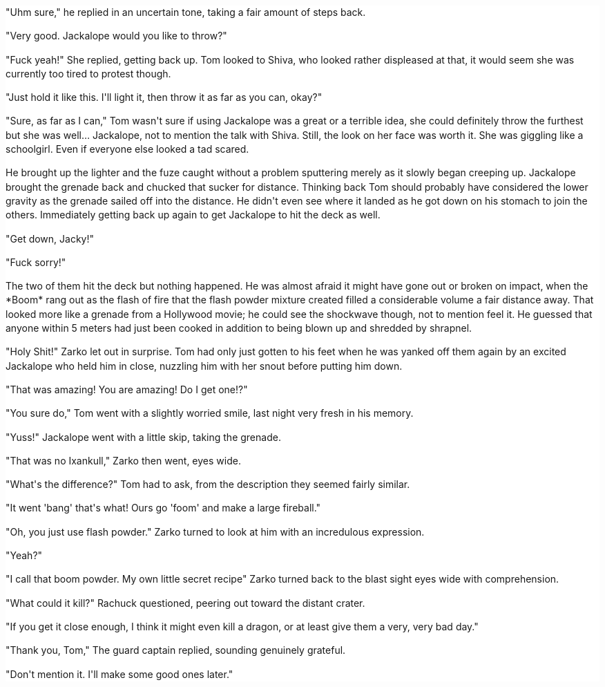 "Uhm sure," he replied in an uncertain tone, taking a fair amount of steps back.

"Very good. Jackalope would you like to throw?"

"Fuck yeah!" She replied, getting back up. Tom looked to Shiva, who looked rather displeased at that, it would seem she was currently too tired to protest though.

"Just hold it like this. I'll light it, then throw it as far as you can, okay?"

"Sure, as far as I can," Tom wasn't sure if using Jackalope was a great or a terrible idea, she could definitely throw the furthest but she was well… Jackalope, not to mention the talk with Shiva. Still, the look on her face was worth it. She was giggling like a schoolgirl. Even if everyone else looked a tad scared.

He brought up the lighter and the fuze caught without a problem sputtering merely as it slowly began creeping up. Jackalope brought the grenade back and chucked that sucker for distance. Thinking back Tom should probably have considered the lower gravity as the grenade sailed off into the distance. He didn't even see where it landed as he got down on his stomach to join the others. Immediately getting back up again to get Jackalope to hit the deck as well.

"Get down, Jacky!"

"Fuck sorry!"

The two of them hit the deck but nothing happened. He was almost afraid it might have gone out or broken on impact, when the \*Boom\* rang out as the flash of fire that the flash powder mixture created filled a considerable volume a fair distance away. That looked more like a grenade from a Hollywood movie; he could see the shockwave though, not to mention feel it. He guessed that anyone within 5 meters had just been cooked in addition to being blown up and shredded by shrapnel.

"Holy Shit!" Zarko let out in surprise. Tom had only just gotten to his feet when he was yanked off them again by an excited Jackalope who held him in close, nuzzling him with her snout before putting him down.

"That was amazing! You are amazing! Do I get one!?"

"You sure do," Tom went with a slightly worried smile, last night very fresh in his memory.

"Yuss!" Jackalope went with a little skip, taking the grenade.

"That was no Ixankull," Zarko then went, eyes wide.

"What's the difference?" Tom had to ask, from the description they seemed fairly similar.

"It went 'bang' that's what! Ours go 'foom' and make a large fireball."

"Oh, you just use flash powder." Zarko turned to look at him with an incredulous expression.

"Yeah?"

"I call that boom powder. My own little secret recipe" Zarko turned back to the blast sight eyes wide with comprehension.

"What could it kill?" Rachuck questioned, peering out toward the distant crater.

"If you get it close enough, I think it might even kill a dragon, or at least give them a very, very bad day."

"Thank you, Tom," The guard captain replied, sounding genuinely grateful.

"Don't mention it. I'll make some good ones later."
